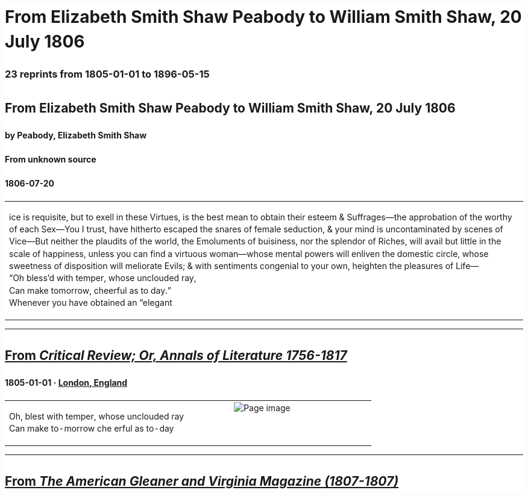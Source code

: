 
# From Elizabeth Smith Shaw Peabody to William Smith Shaw, 20 July 1806

### 23 reprints from 1805-01-01 to 1896-05-15

## From Elizabeth Smith Shaw Peabody to William Smith Shaw, 20 July 1806

#### by Peabody, Elizabeth Smith Shaw

#### From unknown source

#### 1806-07-20

<table style="width: 100%;"><tr><td style="width: 50%">

ice is requisite, but to exell in these Virtues, is the best mean to obtain their esteem &amp; Suffrages—the approbation of the worthy of each Sex—You I trust, have hitherto escaped the snares of female seduction, &amp; your mind is uncontaminated by scenes of Vice—But neither the plaudits of the world, the Emoluments of buisiness, nor the splendor of Riches, will avail but little in the scale of happiness, unless you can find a virtuous woman—whose mental powers will enliven the domestic circle, whose sweetness of disposition will meliorate Evils; &amp; with sentiments congenial to your own, heighten the pleasures of Life—  
“Oh bless’d with temper, whose unclouded ray,  
Can make tomorrow, cheerful as to day.”  
Whenever you have obtained an “elegant 
</td></tr></table>

---

## [From _Critical Review; Or, Annals of Literature 1756-1817_](https://archive.org/details/sim_critical-review-or-annals-of-literature_1805_6_5/page/n69/mode/1up?view=theater)

#### 1805-01-01 &middot; [London, England](http://dbpedia.org/resource/London)

<table style="width: 100%;"><tr><td style="width: 50%">

  
Oh, blest with temper, whose unclouded ray  
Can make to-morrow che erful as to-day 
</td><td style="width: 50%; max-height: 75%; margin: auto; display: block;">
<img alt="Page image" src="https://iiif.archive.org/image/iiif/2/sim_critical-review-or-annals-of-literature_1805_6_5%2Fsim_critical-review-or-annals-of-literature_1805_6_5_jp2.zip%2Fsim_critical-review-or-annals-of-literature_1805_6_5_jp2%2Fsim_critical-review-or-annals-of-literature_1805_6_5_0069.jp2/pct:21.299638989169676,69.76241900647948,44.99097472924188,3.4557235421166306/600,/0/default.jpg"/>
</td>
</tr></table>

---

## [From _The American Gleaner and Virginia Magazine (1807-1807)_](https://archive.org/details/sim_american-gleanor-and-virginia-magazine_1807-06-13_1_11/page/n6/mode/1up?view=theater)
